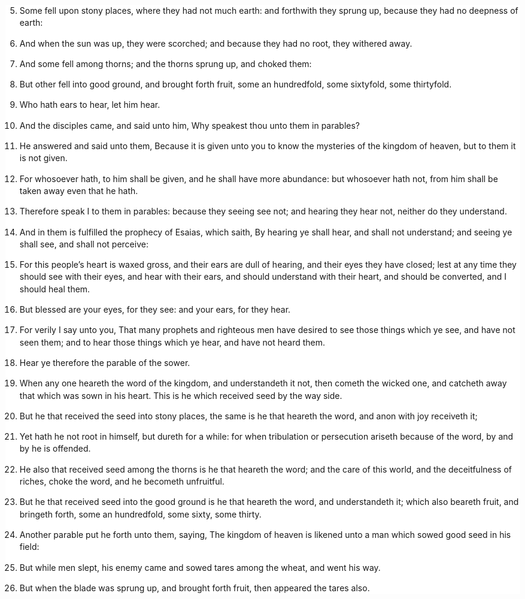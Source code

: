 5. Some fell upon stony places, where they had not much earth: and forthwith they sprung up, because they had no deepness of earth:

6. And when the sun was up, they were scorched; and because they had no root, they withered away.

7. And some fell among thorns; and the thorns sprung up, and choked them:

8. But other fell into good ground, and brought forth fruit, some an hundredfold, some sixtyfold, some thirtyfold.

9. Who hath ears to hear, let him hear.

10. And the disciples came, and said unto him, Why speakest thou unto them in parables?

11. He answered and said unto them, Because it is given unto you to know the mysteries of the kingdom of heaven, but to them it is not given.

12. For whosoever hath, to him shall be given, and he shall have more abundance: but whosoever hath not, from him shall be taken away even that he hath.

13. Therefore speak I to them in parables: because they seeing see not; and hearing they hear not, neither do they understand.

14. And in them is fulfilled the prophecy of Esaias, which saith, By hearing ye shall hear, and shall not understand; and seeing ye shall see, and shall not perceive:

15. For this people’s heart is waxed gross, and their ears are dull of hearing, and their eyes they have closed; lest at any time they should see with their eyes, and hear with their ears, and should understand with their heart, and should be converted, and I should heal them.

16. But blessed are your eyes, for they see: and your ears, for they hear.

17. For verily I say unto you, That many prophets and righteous men have desired to see those things which ye see, and have not seen them; and to hear those things which ye hear, and have not heard them.

18. Hear ye therefore the parable of the sower.

19. When any one heareth the word of the kingdom, and understandeth it not, then cometh the wicked one, and catcheth away that which was sown in his heart. This is he which received seed by the way side.

20. But he that received the seed into stony places, the same is he that heareth the word, and anon with joy receiveth it;

21. Yet hath he not root in himself, but dureth for a while: for when tribulation or persecution ariseth because of the word, by and by he is offended.

22. He also that received seed among the thorns is he that heareth the word; and the care of this world, and the deceitfulness of riches, choke the word, and he becometh unfruitful.

23. But he that received seed into the good ground is he that heareth the word, and understandeth it; which also beareth fruit, and bringeth forth, some an hundredfold, some sixty, some thirty.

24. Another parable put he forth unto them, saying, The kingdom of heaven is likened unto a man which sowed good seed in his field:

25. But while men slept, his enemy came and sowed tares among the wheat, and went his way.

26. But when the blade was sprung up, and brought forth fruit, then appeared the tares also.
